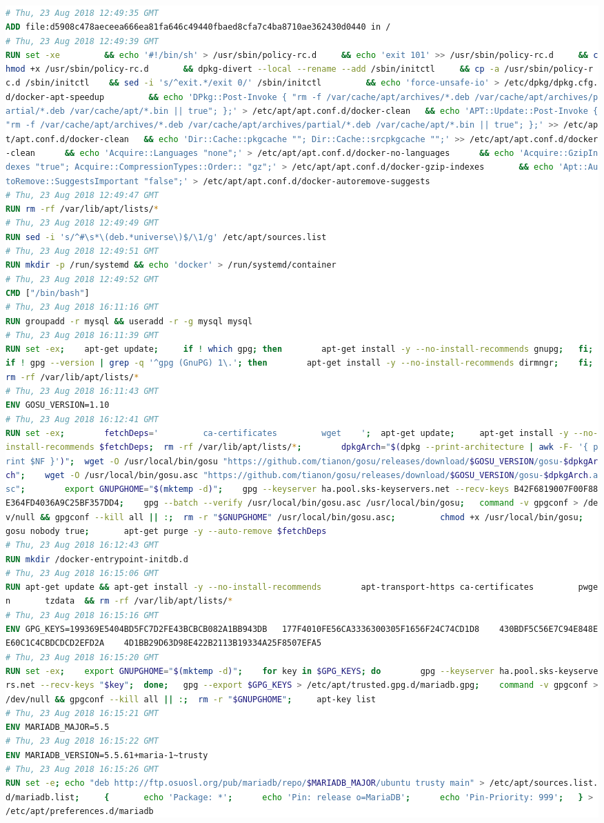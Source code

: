 ```dockerfile
# Thu, 23 Aug 2018 12:49:35 GMT
ADD file:d5908c478aeceea666ea81fa646c49440fbaed8cfa7c4ba8710ae362430d0440 in / 
# Thu, 23 Aug 2018 12:49:39 GMT
RUN set -xe 		&& echo '#!/bin/sh' > /usr/sbin/policy-rc.d 	&& echo 'exit 101' >> /usr/sbin/policy-rc.d 	&& chmod +x /usr/sbin/policy-rc.d 		&& dpkg-divert --local --rename --add /sbin/initctl 	&& cp -a /usr/sbin/policy-rc.d /sbin/initctl 	&& sed -i 's/^exit.*/exit 0/' /sbin/initctl 		&& echo 'force-unsafe-io' > /etc/dpkg/dpkg.cfg.d/docker-apt-speedup 		&& echo 'DPkg::Post-Invoke { "rm -f /var/cache/apt/archives/*.deb /var/cache/apt/archives/partial/*.deb /var/cache/apt/*.bin || true"; };' > /etc/apt/apt.conf.d/docker-clean 	&& echo 'APT::Update::Post-Invoke { "rm -f /var/cache/apt/archives/*.deb /var/cache/apt/archives/partial/*.deb /var/cache/apt/*.bin || true"; };' >> /etc/apt/apt.conf.d/docker-clean 	&& echo 'Dir::Cache::pkgcache ""; Dir::Cache::srcpkgcache "";' >> /etc/apt/apt.conf.d/docker-clean 		&& echo 'Acquire::Languages "none";' > /etc/apt/apt.conf.d/docker-no-languages 		&& echo 'Acquire::GzipIndexes "true"; Acquire::CompressionTypes::Order:: "gz";' > /etc/apt/apt.conf.d/docker-gzip-indexes 		&& echo 'Apt::AutoRemove::SuggestsImportant "false";' > /etc/apt/apt.conf.d/docker-autoremove-suggests
# Thu, 23 Aug 2018 12:49:47 GMT
RUN rm -rf /var/lib/apt/lists/*
# Thu, 23 Aug 2018 12:49:49 GMT
RUN sed -i 's/^#\s*\(deb.*universe\)$/\1/g' /etc/apt/sources.list
# Thu, 23 Aug 2018 12:49:51 GMT
RUN mkdir -p /run/systemd && echo 'docker' > /run/systemd/container
# Thu, 23 Aug 2018 12:49:52 GMT
CMD ["/bin/bash"]
# Thu, 23 Aug 2018 16:11:16 GMT
RUN groupadd -r mysql && useradd -r -g mysql mysql
# Thu, 23 Aug 2018 16:11:39 GMT
RUN set -ex; 	apt-get update; 	if ! which gpg; then 		apt-get install -y --no-install-recommends gnupg; 	fi; 	if ! gpg --version | grep -q '^gpg (GnuPG) 1\.'; then 		 apt-get install -y --no-install-recommends dirmngr; 	fi; 	rm -rf /var/lib/apt/lists/*
# Thu, 23 Aug 2018 16:11:43 GMT
ENV GOSU_VERSION=1.10
# Thu, 23 Aug 2018 16:12:41 GMT
RUN set -ex; 		fetchDeps=' 		ca-certificates 		wget 	'; 	apt-get update; 	apt-get install -y --no-install-recommends $fetchDeps; 	rm -rf /var/lib/apt/lists/*; 		dpkgArch="$(dpkg --print-architecture | awk -F- '{ print $NF }')"; 	wget -O /usr/local/bin/gosu "https://github.com/tianon/gosu/releases/download/$GOSU_VERSION/gosu-$dpkgArch"; 	wget -O /usr/local/bin/gosu.asc "https://github.com/tianon/gosu/releases/download/$GOSU_VERSION/gosu-$dpkgArch.asc"; 		export GNUPGHOME="$(mktemp -d)"; 	gpg --keyserver ha.pool.sks-keyservers.net --recv-keys B42F6819007F00F88E364FD4036A9C25BF357DD4; 	gpg --batch --verify /usr/local/bin/gosu.asc /usr/local/bin/gosu; 	command -v gpgconf > /dev/null && gpgconf --kill all || :; 	rm -r "$GNUPGHOME" /usr/local/bin/gosu.asc; 		chmod +x /usr/local/bin/gosu; 	gosu nobody true; 		apt-get purge -y --auto-remove $fetchDeps
# Thu, 23 Aug 2018 16:12:43 GMT
RUN mkdir /docker-entrypoint-initdb.d
# Thu, 23 Aug 2018 16:15:06 GMT
RUN apt-get update && apt-get install -y --no-install-recommends 		apt-transport-https ca-certificates 		pwgen 		tzdata 	&& rm -rf /var/lib/apt/lists/*
# Thu, 23 Aug 2018 16:15:16 GMT
ENV GPG_KEYS=199369E5404BD5FC7D2FE43BCBCB082A1BB943DB 	177F4010FE56CA3336300305F1656F24C74CD1D8 	430BDF5C56E7C94E848EE60C1C4CBDCDCD2EFD2A 	4D1BB29D63D98E422B2113B19334A25F8507EFA5
# Thu, 23 Aug 2018 16:15:20 GMT
RUN set -ex; 	export GNUPGHOME="$(mktemp -d)"; 	for key in $GPG_KEYS; do 		gpg --keyserver ha.pool.sks-keyservers.net --recv-keys "$key"; 	done; 	gpg --export $GPG_KEYS > /etc/apt/trusted.gpg.d/mariadb.gpg; 	command -v gpgconf > /dev/null && gpgconf --kill all || :; 	rm -r "$GNUPGHOME"; 	apt-key list
# Thu, 23 Aug 2018 16:15:21 GMT
ENV MARIADB_MAJOR=5.5
# Thu, 23 Aug 2018 16:15:22 GMT
ENV MARIADB_VERSION=5.5.61+maria-1~trusty
# Thu, 23 Aug 2018 16:15:26 GMT
RUN set -e;	echo "deb http://ftp.osuosl.org/pub/mariadb/repo/$MARIADB_MAJOR/ubuntu trusty main" > /etc/apt/sources.list.d/mariadb.list; 	{ 		echo 'Package: *'; 		echo 'Pin: release o=MariaDB'; 		echo 'Pin-Priority: 999'; 	} > /etc/apt/preferences.d/mariadb
```